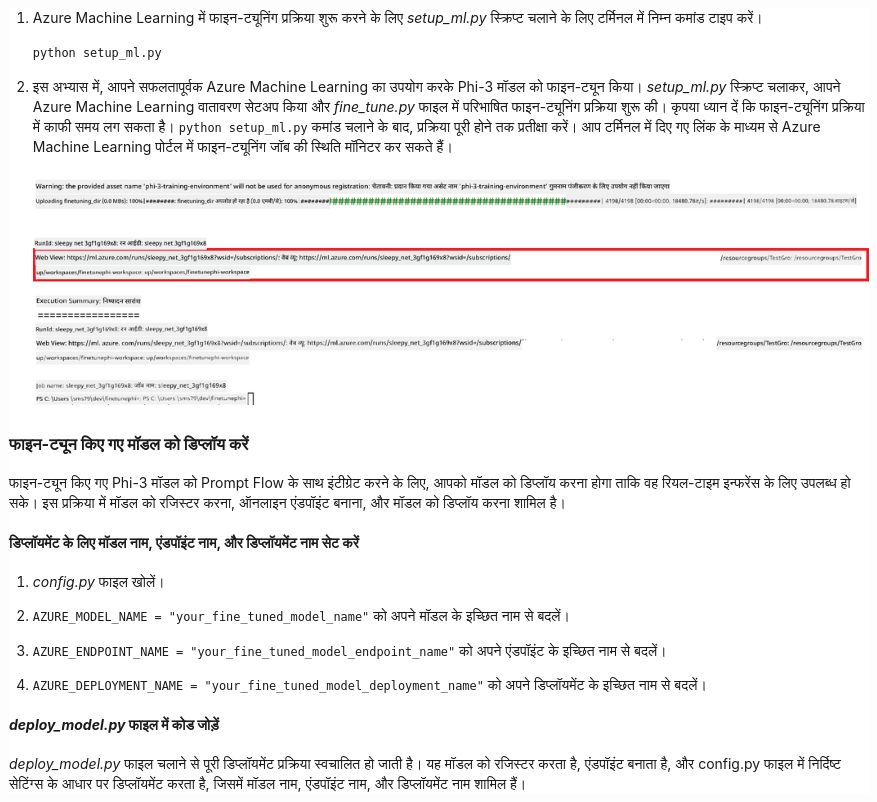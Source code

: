 >    ```
>

1. Azure Machine Learning में फाइन-ट्यूनिंग प्रक्रिया शुरू करने के लिए *setup_ml.py* स्क्रिप्ट चलाने के लिए टर्मिनल में निम्न कमांड टाइप करें।

    ```python
    python setup_ml.py
    ```

1. इस अभ्यास में, आपने सफलतापूर्वक Azure Machine Learning का उपयोग करके Phi-3 मॉडल को फाइन-ट्यून किया। *setup_ml.py* स्क्रिप्ट चलाकर, आपने Azure Machine Learning वातावरण सेटअप किया और *fine_tune.py* फाइल में परिभाषित फाइन-ट्यूनिंग प्रक्रिया शुरू की। कृपया ध्यान दें कि फाइन-ट्यूनिंग प्रक्रिया में काफी समय लग सकता है। `python setup_ml.py` कमांड चलाने के बाद, प्रक्रिया पूरी होने तक प्रतीक्षा करें। आप टर्मिनल में दिए गए लिंक के माध्यम से Azure Machine Learning पोर्टल में फाइन-ट्यूनिंग जॉब की स्थिति मॉनिटर कर सकते हैं।

    ![See finetuning job.](../../../../../../translated_images/02-02-see-finetuning-job.59393bc3b143871ee8ba32fa508cc4018c0f04e51ad14b95c421ad77151f768f.hi.png)

### फाइन-ट्यून किए गए मॉडल को डिप्लॉय करें

फाइन-ट्यून किए गए Phi-3 मॉडल को Prompt Flow के साथ इंटीग्रेट करने के लिए, आपको मॉडल को डिप्लॉय करना होगा ताकि वह रियल-टाइम इन्फरेंस के लिए उपलब्ध हो सके। इस प्रक्रिया में मॉडल को रजिस्टर करना, ऑनलाइन एंडपॉइंट बनाना, और मॉडल को डिप्लॉय करना शामिल है।

#### डिप्लॉयमेंट के लिए मॉडल नाम, एंडपॉइंट नाम, और डिप्लॉयमेंट नाम सेट करें

1. *config.py* फाइल खोलें।

1. `AZURE_MODEL_NAME = "your_fine_tuned_model_name"` को अपने मॉडल के इच्छित नाम से बदलें।

1. `AZURE_ENDPOINT_NAME = "your_fine_tuned_model_endpoint_name"` को अपने एंडपॉइंट के इच्छित नाम से बदलें।

1. `AZURE_DEPLOYMENT_NAME = "your_fine_tuned_model_deployment_name"` को अपने डिप्लॉयमेंट के इच्छित नाम से बदलें।

#### *deploy_model.py* फाइल में कोड जोड़ें

*deploy_model.py* फाइल चलाने से पूरी डिप्लॉयमेंट प्रक्रिया स्वचालित हो जाती है। यह मॉडल को रजिस्टर करता है, एंडपॉइंट बनाता है, और config.py फाइल में निर्दिष्ट सेटिंग्स के आधार पर डिप्लॉयमेंट करता है, जिसमें मॉडल नाम, एंडपॉइंट नाम, और डिप्लॉयमेंट नाम शामिल हैं।
